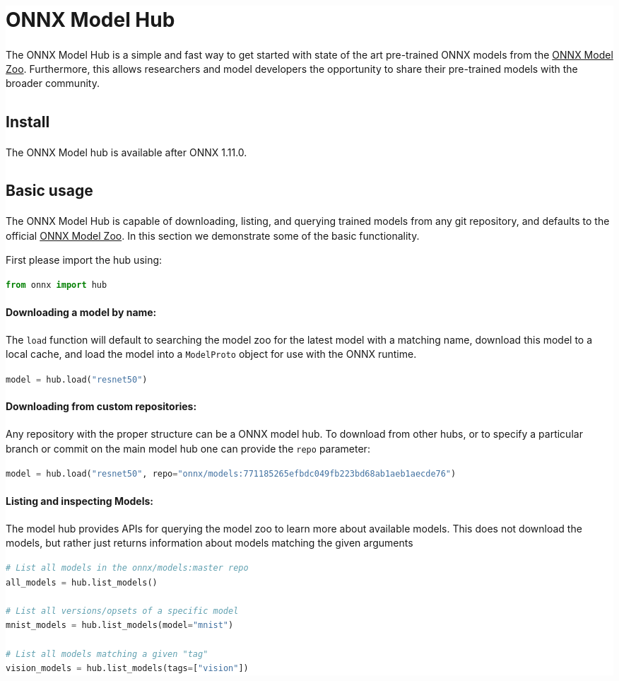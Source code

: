 

# ONNX Model Hub

The ONNX Model Hub is a simple and fast way to get started with state of the art pre-trained
ONNX models from the [ONNX Model Zoo](https://github.com/onnx/models). Furthermore, this allows researchers and model
developers the opportunity to share their pre-trained models with the broader community.

## Install
The ONNX Model hub is available after ONNX 1.11.0.

## Basic usage
The ONNX Model Hub is capable of downloading, listing, and querying trained models from any git repository,
 and defaults to the official [ONNX Model Zoo](https://github.com/onnx/models). In this section we demonstrate some of the basic functionality.

First please import the hub using:
```python
from onnx import hub
```

#### Downloading a model by name:

The `load` function will default to searching the model zoo for the latest model with a matching name,
 download this model to a local cache, and load the model into a `ModelProto`
 object for use with the ONNX runtime.

```python
model = hub.load("resnet50")
```

#### Downloading from custom repositories:

Any repository with the proper structure can be a ONNX model hub. To download from other hubs,
 or to specify a particular branch or commit on the main model hub one can provide the `repo` parameter:

```python
model = hub.load("resnet50", repo="onnx/models:771185265efbdc049fb223bd68ab1aeb1aecde76")
```

#### Listing and inspecting Models:

The model hub provides APIs for querying the model zoo to learn more about available models.
 This does not download the models, but rather just returns information about models matching the given arguments

 ```python
# List all models in the onnx/models:master repo
all_models = hub.list_models()

# List all versions/opsets of a specific model
mnist_models = hub.list_models(model="mnist")

# List all models matching a given "tag"
vision_models = hub.list_models(tags=["vision"])
```
